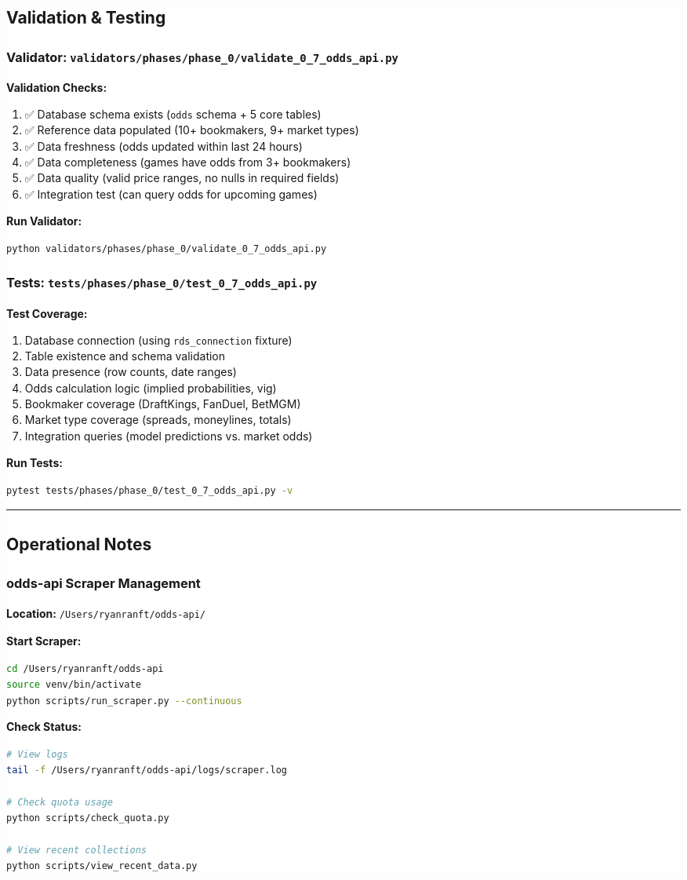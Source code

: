 ## Validation & Testing

### Validator: `validators/phases/phase_0/validate_0_7_odds_api.py`

**Validation Checks:**
1. ✅ Database schema exists (`odds` schema + 5 core tables)
2. ✅ Reference data populated (10+ bookmakers, 9+ market types)
3. ✅ Data freshness (odds updated within last 24 hours)
4. ✅ Data completeness (games have odds from 3+ bookmakers)
5. ✅ Data quality (valid price ranges, no nulls in required fields)
6. ✅ Integration test (can query odds for upcoming games)

**Run Validator:**
```bash
python validators/phases/phase_0/validate_0_7_odds_api.py
```

### Tests: `tests/phases/phase_0/test_0_7_odds_api.py`

**Test Coverage:**
1. Database connection (using `rds_connection` fixture)
2. Table existence and schema validation
3. Data presence (row counts, date ranges)
4. Odds calculation logic (implied probabilities, vig)
5. Bookmaker coverage (DraftKings, FanDuel, BetMGM)
6. Market type coverage (spreads, moneylines, totals)
7. Integration queries (model predictions vs. market odds)

**Run Tests:**
```bash
pytest tests/phases/phase_0/test_0_7_odds_api.py -v
```

---

## Operational Notes

### odds-api Scraper Management

**Location:** `/Users/ryanranft/odds-api/`

**Start Scraper:**
```bash
cd /Users/ryanranft/odds-api
source venv/bin/activate
python scripts/run_scraper.py --continuous
```

**Check Status:**
```bash
# View logs
tail -f /Users/ryanranft/odds-api/logs/scraper.log

# Check quota usage
python scripts/check_quota.py

# View recent collections
python scripts/view_recent_data.py
```
